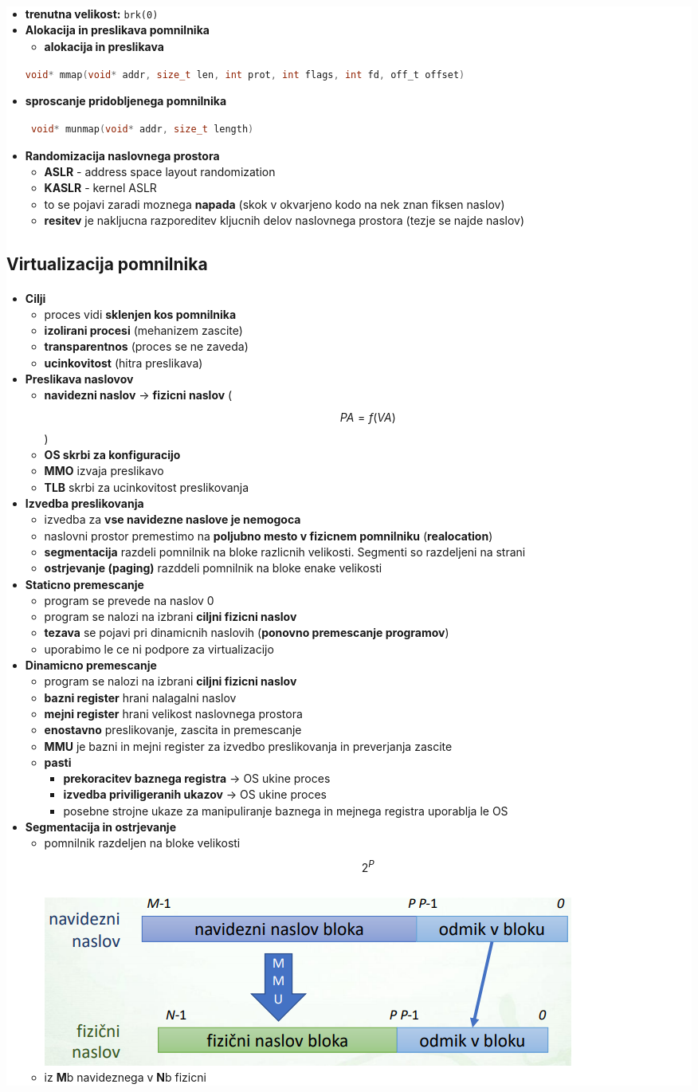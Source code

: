   - **trenutna velikost:** `brk(0)`
-  **Alokacija in preslikava pomnilnika**
   -  **alokacija in preslikava**  
    ```c
    void* mmap(void* addr, size_t len, int prot, int flags, int fd, off_t offset)
    ```   
  - **sproscanje pridobljenega pomnilnika**  
    ```c
     void* munmap(void* addr, size_t length)
    ```    
- **Randomizacija naslovnega prostora**
  - **ASLR** - address space layout randomization
  - **KASLR** - kernel ASLR
  - to se pojavi zaradi moznega **napada** (skok v okvarjeno kodo na nek znan fiksen naslov)
  - **resitev** je nakljucna razporeditev kljucnih delov naslovnega prostora (tezje se najde naslov)

## Virtualizacija pomnilnika
- **Cilji**
  - proces vidi **sklenjen kos pomnilnika**
  - **izolirani procesi** (mehanizem zascite)
  - **transparentnos** (proces se ne zaveda)
  - **ucinkovitost** (hitra preslikava)
- **Preslikava naslovov**
  - **navidezni naslov** → **fizicni naslov** ($$PA = f(VA)$$)
  - **OS skrbi za konfiguracijo**
  - **MMO** izvaja preslikavo
  - **TLB** skrbi za ucinkovitost preslikovanja
- **Izvedba preslikovanja**
  - izvedba za **vse navidezne naslove je nemogoca**
  - naslovni prostor premestimo na **poljubno mesto v fizicnem pomnilniku** (**realocation**)
  - **segmentacija** razdeli pomnilnik na bloke razlicnih velikosti. Segmenti so razdeljeni na strani
  - **ostrjevanje (paging)** razddeli pomnilnik na bloke enake velikosti
- **Staticno premescanje**
  - program se prevede na naslov 0
  - program se nalozi na izbrani **ciljni fizicni naslov**
  - **tezava** se pojavi pri dinamicnih naslovih (**ponovno premescanje programov**)
  - uporabimo le ce ni podpore za virtualizacijo
- **Dinamicno premescanje**
  - program se nalozi na izbrani **ciljni fizicni naslov**
  - **bazni register** hrani nalagalni naslov
  - **mejni register** hrani velikost naslovnega prostora
  - **enostavno** preslikovanje, zascita in premescanje
  - **MMU** je bazni in mejni register za izvedbo preslikovanja in preverjanja zascite
  - **pasti**
    - **prekoracitev baznega registra** → OS ukine proces
    - **izvedba priviligeranih ukazov** → OS ukine proces
    - posebne strojne ukaze za manipuliranje baznega in mejnega registra uporablja le OS 
- **Segmentacija in ostrjevanje**
  - pomnilnik razdeljen na bloke velikosti $$2^P$$  
    ![](images/preslikovanje.png)  
  - iz **M**b navideznega v **N**b fizicni    
